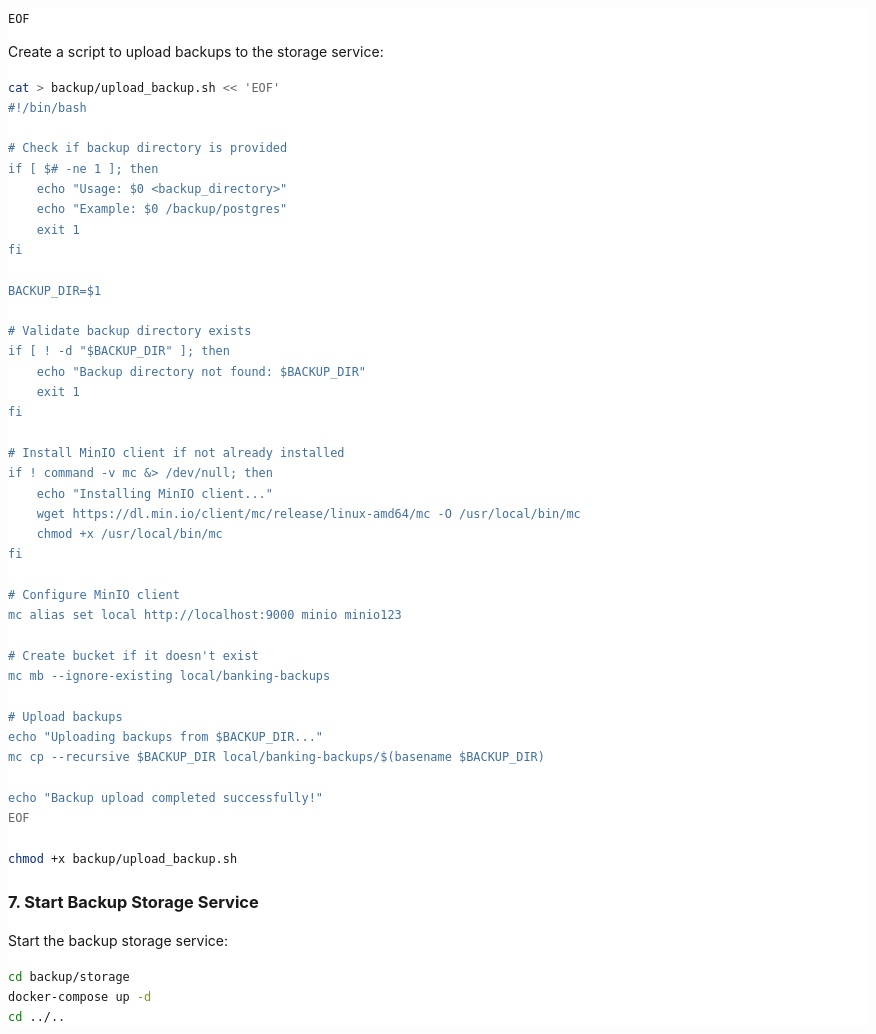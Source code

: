 ```
EOF
```

Create a script to upload backups to the storage service:

```bash
cat > backup/upload_backup.sh << 'EOF'
#!/bin/bash

# Check if backup directory is provided
if [ $# -ne 1 ]; then
    echo "Usage: $0 <backup_directory>"
    echo "Example: $0 /backup/postgres"
    exit 1
fi

BACKUP_DIR=$1

# Validate backup directory exists
if [ ! -d "$BACKUP_DIR" ]; then
    echo "Backup directory not found: $BACKUP_DIR"
    exit 1
fi

# Install MinIO client if not already installed
if ! command -v mc &> /dev/null; then
    echo "Installing MinIO client..."
    wget https://dl.min.io/client/mc/release/linux-amd64/mc -O /usr/local/bin/mc
    chmod +x /usr/local/bin/mc
fi

# Configure MinIO client
mc alias set local http://localhost:9000 minio minio123

# Create bucket if it doesn't exist
mc mb --ignore-existing local/banking-backups

# Upload backups
echo "Uploading backups from $BACKUP_DIR..."
mc cp --recursive $BACKUP_DIR local/banking-backups/$(basename $BACKUP_DIR)

echo "Backup upload completed successfully!"
EOF

chmod +x backup/upload_backup.sh
```

### 7. Start Backup Storage Service

Start the backup storage service:

```bash
cd backup/storage
docker-compose up -d
cd ../..
```
